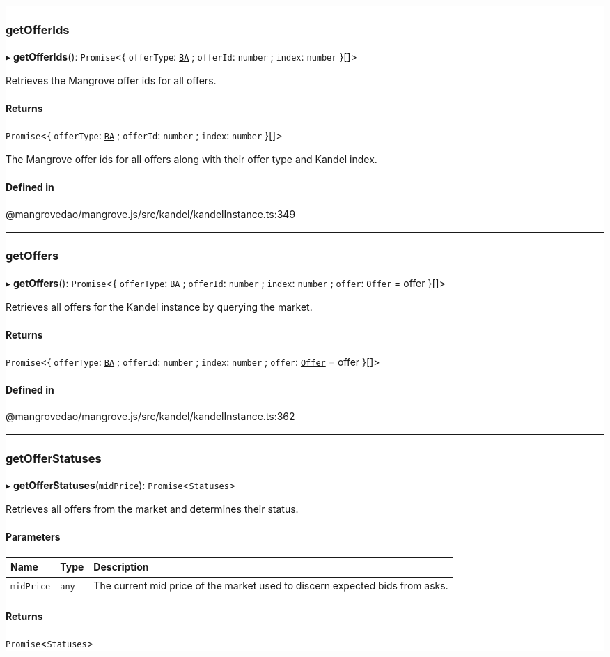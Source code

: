 ___

### <a id="getofferids" name="getofferids"></a> getOfferIds

▸ **getOfferIds**(): `Promise`<{ `offerType`: [`BA`](../namespaces/Market-1.md#ba) ; `offerId`: `number` ; `index`: `number`  }[]\>

Retrieves the Mangrove offer ids for all offers.

#### Returns

`Promise`<{ `offerType`: [`BA`](../namespaces/Market-1.md#ba) ; `offerId`: `number` ; `index`: `number`  }[]\>

The Mangrove offer ids for all offers along with their offer type and Kandel index.

#### Defined in

@mangrovedao/mangrove.js/src/kandel/kandelInstance.ts:349

___

### <a id="getoffers" name="getoffers"></a> getOffers

▸ **getOffers**(): `Promise`<{ `offerType`: [`BA`](../namespaces/Market-1.md#ba) ; `offerId`: `number` ; `index`: `number` ; `offer`: [`Offer`](../namespaces/Market-1.md#offer) = offer }[]\>

Retrieves all offers for the Kandel instance by querying the market.

#### Returns

`Promise`<{ `offerType`: [`BA`](../namespaces/Market-1.md#ba) ; `offerId`: `number` ; `index`: `number` ; `offer`: [`Offer`](../namespaces/Market-1.md#offer) = offer }[]\>

#### Defined in

@mangrovedao/mangrove.js/src/kandel/kandelInstance.ts:362

___

### <a id="getofferstatuses" name="getofferstatuses"></a> getOfferStatuses

▸ **getOfferStatuses**(`midPrice`): `Promise`<`Statuses`\>

Retrieves all offers from the market and determines their status.

#### Parameters

| Name | Type | Description |
| :------ | :------ | :------ |
| `midPrice` | `any` | The current mid price of the market used to discern expected bids from asks. |

#### Returns

`Promise`<`Statuses`\>
